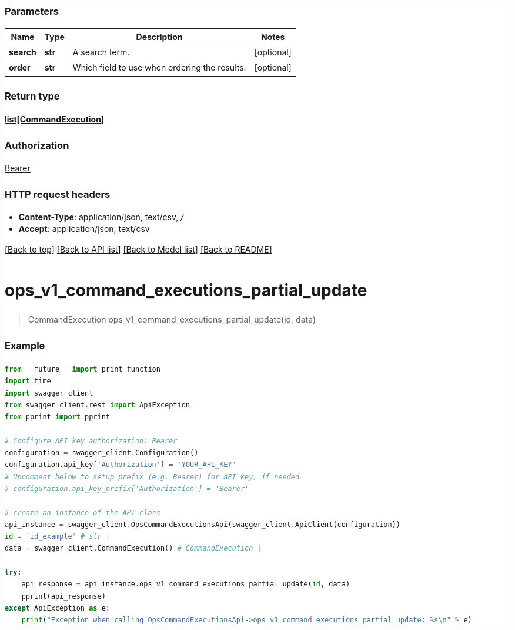 ### Parameters

Name | Type | Description  | Notes
------------- | ------------- | ------------- | -------------
 **search** | **str**| A search term. | [optional] 
 **order** | **str**| Which field to use when ordering the results. | [optional] 

### Return type

[**list[CommandExecution]**](CommandExecution.md)

### Authorization

[Bearer](../README.md#Bearer)

### HTTP request headers

 - **Content-Type**: application/json, text/csv, */*
 - **Accept**: application/json, text/csv

[[Back to top]](#) [[Back to API list]](../README.md#documentation-for-api-endpoints) [[Back to Model list]](../README.md#documentation-for-models) [[Back to README]](../README.md)

# **ops_v1_command_executions_partial_update**
> CommandExecution ops_v1_command_executions_partial_update(id, data)





### Example
```python
from __future__ import print_function
import time
import swagger_client
from swagger_client.rest import ApiException
from pprint import pprint

# Configure API key authorization: Bearer
configuration = swagger_client.Configuration()
configuration.api_key['Authorization'] = 'YOUR_API_KEY'
# Uncomment below to setup prefix (e.g. Bearer) for API key, if needed
# configuration.api_key_prefix['Authorization'] = 'Bearer'

# create an instance of the API class
api_instance = swagger_client.OpsCommandExecutionsApi(swagger_client.ApiClient(configuration))
id = 'id_example' # str | 
data = swagger_client.CommandExecution() # CommandExecution | 

try:
    api_response = api_instance.ops_v1_command_executions_partial_update(id, data)
    pprint(api_response)
except ApiException as e:
    print("Exception when calling OpsCommandExecutionsApi->ops_v1_command_executions_partial_update: %s\n" % e)
```
